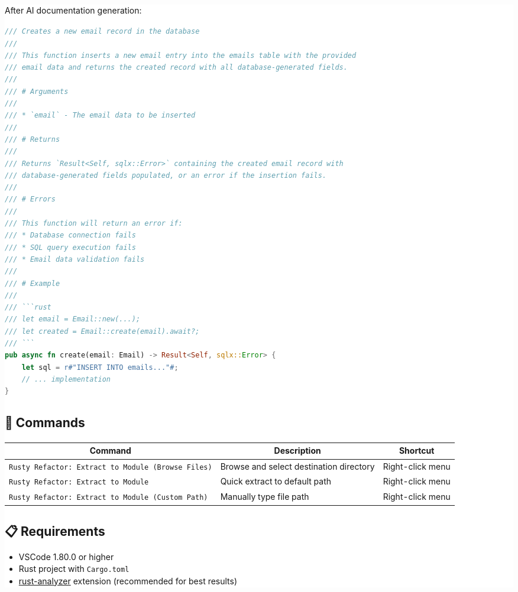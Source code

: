 After AI documentation generation:
```rust
/// Creates a new email record in the database
///
/// This function inserts a new email entry into the emails table with the provided
/// email data and returns the created record with all database-generated fields.
///
/// # Arguments
///
/// * `email` - The email data to be inserted
///
/// # Returns
///
/// Returns `Result<Self, sqlx::Error>` containing the created email record with
/// database-generated fields populated, or an error if the insertion fails.
///
/// # Errors
///
/// This function will return an error if:
/// * Database connection fails
/// * SQL query execution fails
/// * Email data validation fails
///
/// # Example
///
/// ```rust
/// let email = Email::new(...);
/// let created = Email::create(email).await?;
/// ```
pub async fn create(email: Email) -> Result<Self, sqlx::Error> {
    let sql = r#"INSERT INTO emails..."#;
    // ... implementation
}
```

## 🚦 Commands

| Command | Description | Shortcut |
|---------|-------------|----------|
| `Rusty Refactor: Extract to Module (Browse Files)` | Browse and select destination directory | Right-click menu |
| `Rusty Refactor: Extract to Module` | Quick extract to default path | Right-click menu |
| `Rusty Refactor: Extract to Module (Custom Path)` | Manually type file path | Right-click menu |

## 📋 Requirements

- VSCode 1.80.0 or higher
- Rust project with `Cargo.toml`
- [rust-analyzer](https://marketplace.visualstudio.com/items?itemName=rust-lang.rust-analyzer) extension (recommended for best results)
